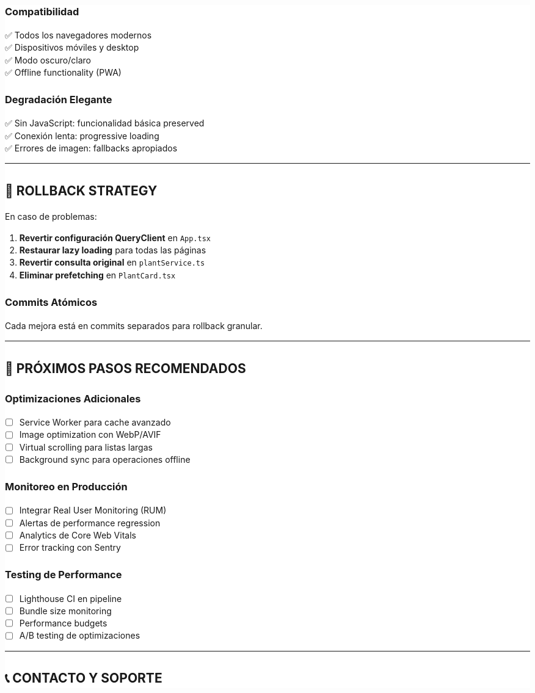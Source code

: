 ### **Compatibilidad**
✅ Todos los navegadores modernos  
✅ Dispositivos móviles y desktop  
✅ Modo oscuro/claro  
✅ Offline functionality (PWA)  

### **Degradación Elegante**
✅ Sin JavaScript: funcionalidad básica preserved  
✅ Conexión lenta: progressive loading  
✅ Errores de imagen: fallbacks apropiados  

---

## 🔄 **ROLLBACK STRATEGY**

En caso de problemas:

1. **Revertir configuración QueryClient** en `App.tsx`
2. **Restaurar lazy loading** para todas las páginas
3. **Revertir consulta original** en `plantService.ts`
4. **Eliminar prefetching** en `PlantCard.tsx`

### **Commits Atómicos**
Cada mejora está en commits separados para rollback granular.

---

## 🎯 **PRÓXIMOS PASOS RECOMENDADOS**

### **Optimizaciones Adicionales**
- [ ] Service Worker para cache avanzado
- [ ] Image optimization con WebP/AVIF
- [ ] Virtual scrolling para listas largas
- [ ] Background sync para operaciones offline

### **Monitoreo en Producción**
- [ ] Integrar Real User Monitoring (RUM)
- [ ] Alertas de performance regression
- [ ] Analytics de Core Web Vitals
- [ ] Error tracking con Sentry

### **Testing de Performance**
- [ ] Lighthouse CI en pipeline
- [ ] Bundle size monitoring
- [ ] Performance budgets
- [ ] A/B testing de optimizaciones

---

## 📞 **CONTACTO Y SOPORTE**
